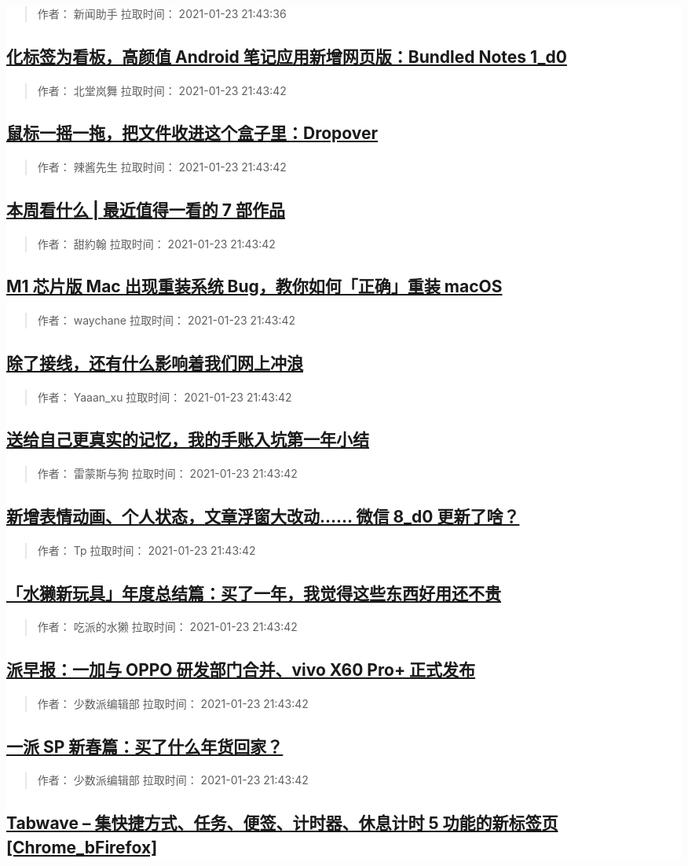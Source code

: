 > 作者： 新闻助手  拉取时间： 2021-01-23 21:43:36

## [化标签为看板，高颜值 Android 笔记应用新增网页版：Bundled Notes 1_d0](https://sspai.com/post/64723)

> 作者： 北堂岚舞  拉取时间： 2021-01-23 21:43:42

## [鼠标一摇一拖，把文件收进这个盒子里：Dropover](https://sspai.com/post/64033)

> 作者： 辣酱先生  拉取时间： 2021-01-23 21:43:42

## [本周看什么 | 最近值得一看的 7 部作品](https://sspai.com/post/64714)

> 作者： 甜約翰  拉取时间： 2021-01-23 21:43:42

## [M1 芯片版 Mac 出现重装系统 Bug，教你如何「正确」重装 macOS](https://sspai.com/post/64646)

> 作者： waychane  拉取时间： 2021-01-23 21:43:42

## [除了接线，还有什么影响着我们网上冲浪](https://sspai.com/post/64662)

> 作者： Yaaan_xu  拉取时间： 2021-01-23 21:43:42

## [送给自己更真实的记忆，我的手账入坑第一年小结](https://sspai.com/post/64078)

> 作者： 雷蒙斯与狗  拉取时间： 2021-01-23 21:43:42

## [新增表情动画、个人状态，文章浮窗大改动…… 微信 8_d0 更新了啥？](https://sspai.com/post/64703)

> 作者： Tp  拉取时间： 2021-01-23 21:43:42

## [「水獭新玩具」年度总结篇：买了一年，我觉得这些东西好用还不贵](https://sspai.com/post/64692)

> 作者： 吃派的水獭  拉取时间： 2021-01-23 21:43:42

## [派早报：一加与 OPPO 研发部门合并、vivo X60 Pro+ 正式发布](https://sspai.com/post/64704)

> 作者： 少数派编辑部  拉取时间： 2021-01-23 21:43:42

## [一派 SP 新春篇：买了什么年货回家？](https://sspai.com/post/64695)

> 作者： 少数派编辑部  拉取时间： 2021-01-23 21:43:42

## [Tabwave – 集快捷方式、任务、便签、计时器、休息计时 5 功能的新标签页[Chrome_bFirefox]](https://www.appinn.com/tabwave-for-chrome-and-firefox/)
